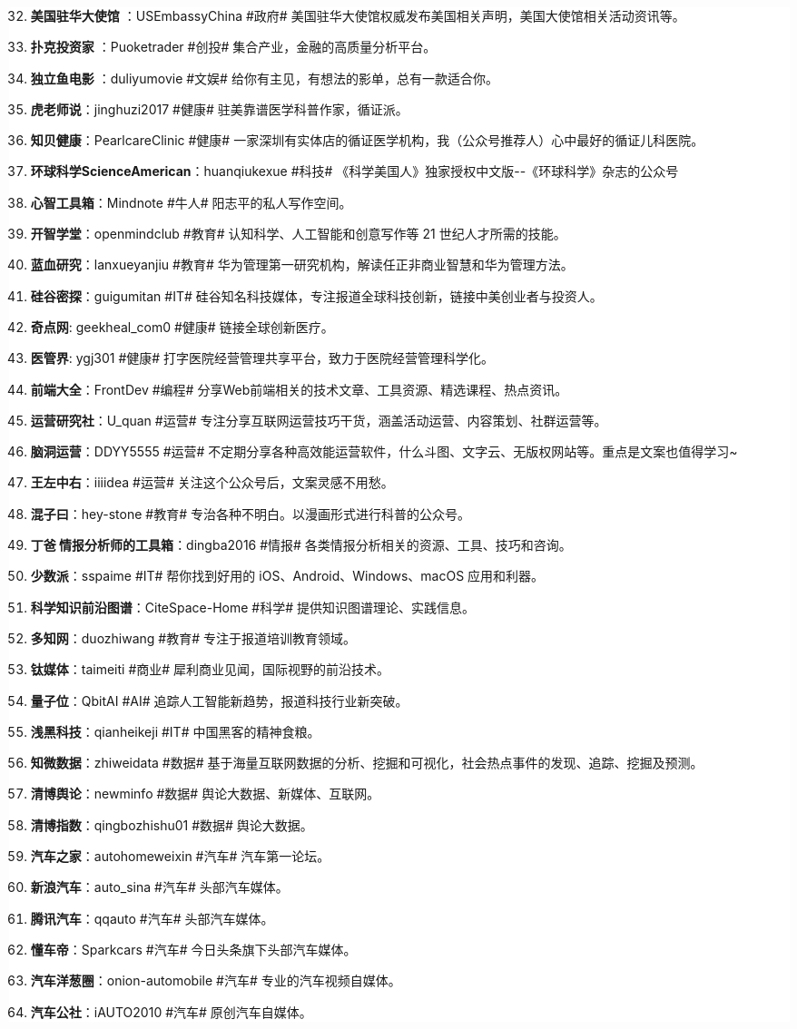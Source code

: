 32. **美国驻华大使馆** ：USEmbassyChina #政府# 美国驻华大使馆权威发布美国相关声明，美国大使馆相关活动资讯等。

33. **扑克投资家** ：Puoketrader #创投# 集合产业，金融的高质量分析平台。

34. **独立鱼电影** ：duliyumovie #文娱# 给你有主见，有想法的影单，总有一款适合你。

35. **虎老师说**：jinghuzi2017 #健康# 驻美靠谱医学科普作家，循证派。

36. **知贝健康**：PearlcareClinic #健康# 一家深圳有实体店的循证医学机构，我（公众号推荐人）心中最好的循证儿科医院。

37. **环球科学ScienceAmerican**：huanqiukexue #科技# 《科学美国人》独家授权中文版--《环球科学》杂志的公众号

38. **心智工具箱**：Mindnote #牛人# 阳志平的私人写作空间。

39. **开智学堂**：openmindclub #教育# 认知科学、人工智能和创意写作等 21 世纪人才所需的技能。

40. **蓝血研究**：lanxueyanjiu #教育# 华为管理第一研究机构，解读任正非商业智慧和华为管理方法。

41. **硅谷密探**：guigumitan #IT# 硅谷知名科技媒体，专注报道全球科技创新，链接中美创业者与投资人。

42. **奇点网**: geekheal_com0 #健康# 链接全球创新医疗。

43. **医管界**: ygj301 #健康# 打字医院经营管理共享平台，致力于医院经营管理科学化。

44. **前端大全**：FrontDev #编程# 分享Web前端相关的技术文章、工具资源、精选课程、热点资讯。

45. **运营研究社**：U_quan #运营# 专注分享互联网运营技巧干货，涵盖活动运营、内容策划、社群运营等。

46. **脑洞运营**：DDYY5555 #运营# 不定期分享各种高效能运营软件，什么斗图、文字云、无版权网站等。重点是文案也值得学习~

47. **王左中右**：iiiidea #运营# 关注这个公众号后，文案灵感不用愁。

48. **混子曰**：hey-stone #教育# 专治各种不明白。以漫画形式进行科普的公众号。

49. **丁爸 情报分析师的工具箱**：dingba2016 #情报# 各类情报分析相关的资源、工具、技巧和咨询。

50. **少数派**：sspaime #IT# 帮你找到好用的 iOS、Android、Windows、macOS 应用和利器。

51. **科学知识前沿图谱**：CiteSpace-Home #科学# 提供知识图谱理论、实践信息。

52. **多知网**：duozhiwang #教育# 专注于报道培训教育领域。

53. **钛媒体**：taimeiti #商业# 犀利商业见闻，国际视野的前沿技术。

54. **量子位**：QbitAI #AI# 追踪人工智能新趋势，报道科技行业新突破。

55. **浅黑科技**：qianheikeji #IT# 中国黑客的精神食粮。

56. **知微数据**：zhiweidata #数据# 基于海量互联网数据的分析、挖掘和可视化，社会热点事件的发现、追踪、挖掘及预测。

57. **清博舆论**：newminfo #数据# 舆论大数据、新媒体、互联网。

58. **清博指数**：qingbozhishu01 #数据# 舆论大数据。

59. **汽车之家**：autohomeweixin #汽车# 汽车第一论坛。

60. **新浪汽车**：auto_sina #汽车# 头部汽车媒体。

61. **腾讯汽车**：qqauto #汽车# 头部汽车媒体。

62. **懂车帝**：Sparkcars #汽车# 今日头条旗下头部汽车媒体。

63. **汽车洋葱圈**：onion-automobile #汽车# 专业的汽车视频自媒体。

64. **汽车公社**：iAUTO2010 #汽车# 原创汽车自媒体。
